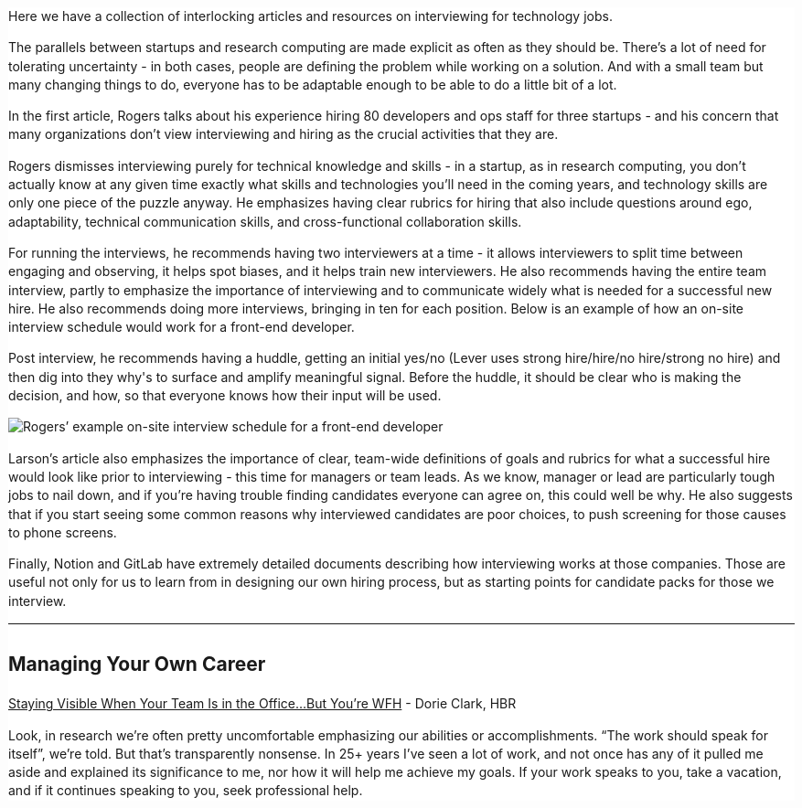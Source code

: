 Here we have a collection of interlocking articles and resources on interviewing for technology jobs.

The parallels between startups and research computing are made explicit as often as they should be.  There’s a lot of need for tolerating uncertainty - in both cases, people are defining the problem while working on a solution.  And with a small team but many changing things to do, everyone has to be adaptable enough to be able to do a little bit of a lot.

In the first article, Rogers talks about his experience hiring 80 developers and ops staff for three startups - and his concern that many organizations don’t view interviewing and hiring as the crucial activities that they are.

Rogers dismisses interviewing purely for technical knowledge and skills - in a startup, as in research computing, you don’t actually know at any given time exactly what skills and technologies you’ll need in the coming years, and technology skills are only one piece of the puzzle anyway.   He emphasizes having clear rubrics for hiring that also include questions around ego, adaptability, technical communication skills, and cross-functional collaboration skills.

For running the interviews, he recommends having two interviewers at a time - it allows interviewers to split time between engaging and observing, it helps spot biases, and it helps train new interviewers.  He also recommends having the entire team interview, partly to emphasize the importance of interviewing and to communicate widely what is needed for a successful new hire.  He also recommends doing more interviews, bringing in ten for each position.  Below is an example of how an on-site interview schedule would work for a front-end developer.

Post interview, he recommends having a huddle, getting an initial yes/no (Lever uses strong hire/hire/no hire/strong no hire) and then dig into they why's to surface and amplify meaningful signal.  Before the huddle, it should be clear who is making the decision, and how, so that everyone knows how their input will be used.

![Rogers’ example on-site interview schedule for a front-end developer](https://assets.proof.pub/2056/firstround/zuO7l8FTT2w1wdo05Kov_On-site%20Interview%20Process.jpg)

Larson’s article also emphasizes the importance of clear, team-wide definitions of goals and rubrics for what a successful hire would look like prior to interviewing - this time for managers or team leads.  As we know, manager or lead are particularly tough jobs to nail down, and if you’re having trouble finding candidates everyone can agree on, this could well be why.  He also suggests that if you start seeing some common reasons why interviewed candidates are poor choices, to push screening for those causes to phone screens.

Finally, Notion and GitLab have extremely detailed documents describing how interviewing works at those companies.  Those are useful not only for us to learn from in designing our own hiring process, but as starting points for candidate packs for those we interview.


----------
## Managing Your Own Career

[Staying Visible When Your Team Is in the Office…But You’re WFH](https://hbr.org/2021/07/staying-visible-when-your-team-is-in-the-office-but-youre-wfh) - Dorie Clark, HBR

Look, in research we’re often pretty uncomfortable emphasizing our abilities or accomplishments.  “The work should speak for itself”, we’re told.  But that’s transparently nonsense.  In 25+ years I’ve seen a lot of work, and not once has any of it pulled me aside and explained its significance to me, nor how it will help me achieve my goals.  If your work speaks to you, take a vacation, and if it continues speaking to you, seek professional help.
